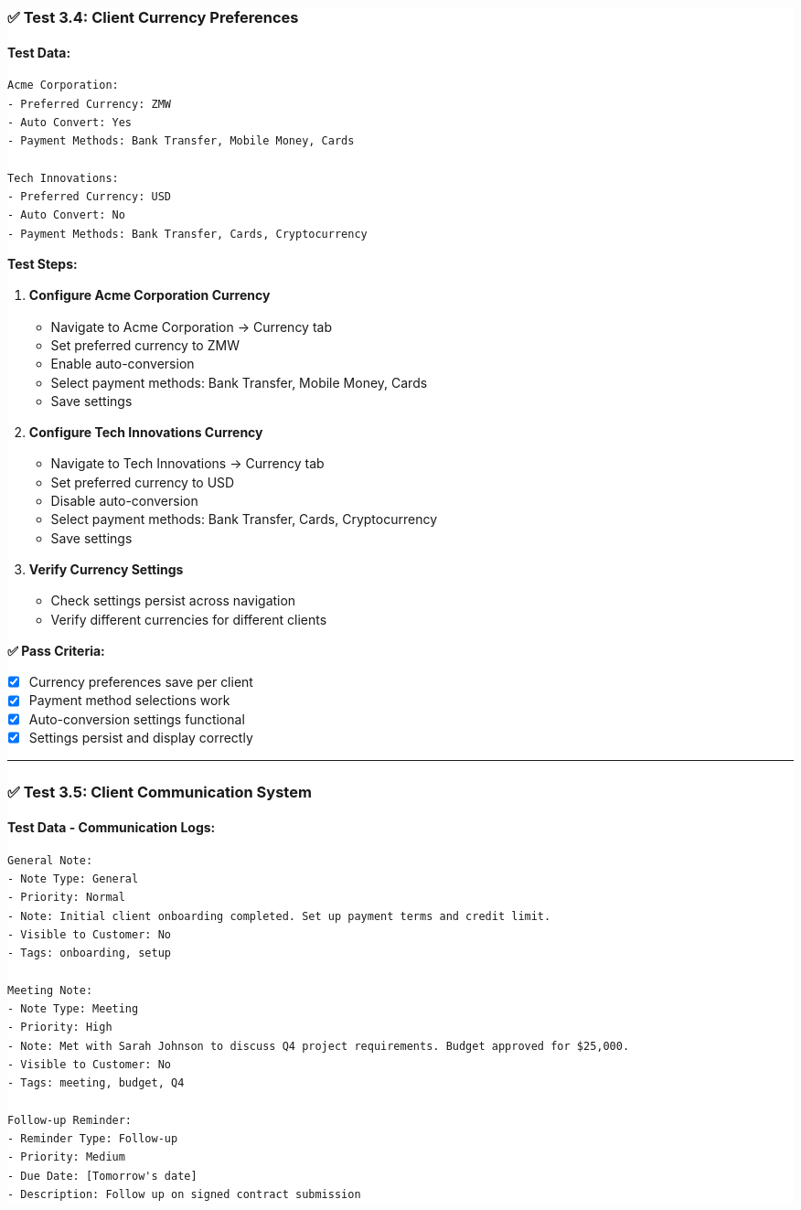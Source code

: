 
### ✅ Test 3.4: Client Currency Preferences

**Test Data:**
```
Acme Corporation:
- Preferred Currency: ZMW
- Auto Convert: Yes
- Payment Methods: Bank Transfer, Mobile Money, Cards

Tech Innovations:
- Preferred Currency: USD
- Auto Convert: No
- Payment Methods: Bank Transfer, Cards, Cryptocurrency
```

**Test Steps:**
1. **Configure Acme Corporation Currency**
   - Navigate to Acme Corporation → Currency tab
   - Set preferred currency to ZMW
   - Enable auto-conversion
   - Select payment methods: Bank Transfer, Mobile Money, Cards
   - Save settings

2. **Configure Tech Innovations Currency**
   - Navigate to Tech Innovations → Currency tab
   - Set preferred currency to USD
   - Disable auto-conversion
   - Select payment methods: Bank Transfer, Cards, Cryptocurrency
   - Save settings

3. **Verify Currency Settings**
   - Check settings persist across navigation
   - Verify different currencies for different clients

**✅ Pass Criteria:**
- [x] Currency preferences save per client
- [x] Payment method selections work
- [x] Auto-conversion settings functional
- [x] Settings persist and display correctly

---

### ✅ Test 3.5: Client Communication System

**Test Data - Communication Logs:**
```
General Note:
- Note Type: General
- Priority: Normal
- Note: Initial client onboarding completed. Set up payment terms and credit limit.
- Visible to Customer: No
- Tags: onboarding, setup

Meeting Note:
- Note Type: Meeting
- Priority: High
- Note: Met with Sarah Johnson to discuss Q4 project requirements. Budget approved for $25,000.
- Visible to Customer: No
- Tags: meeting, budget, Q4

Follow-up Reminder:
- Reminder Type: Follow-up
- Priority: Medium
- Due Date: [Tomorrow's date]
- Description: Follow up on signed contract submission
```